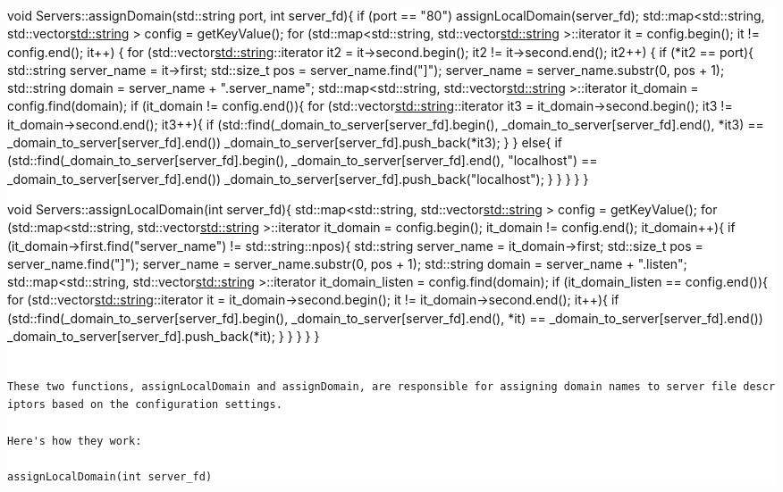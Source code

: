 ```

```
void Servers::assignDomain(std::string port, int server_fd){
	if (port == "80")
		assignLocalDomain(server_fd);
	std::map<std::string, std::vector<std::string> > config = getKeyValue();
	for (std::map<std::string, std::vector<std::string> >::iterator it = config.begin(); it != config.end(); it++)
	{
		for (std::vector<std::string>::iterator it2 = it->second.begin(); it2 != it->second.end(); it2++)
		{
			if (*it2 == port){
				std::string server_name = it->first;
				std::size_t pos = server_name.find("]");
				server_name = server_name.substr(0, pos + 1);
				std::string domain = server_name + ".server_name";
				std::map<std::string, std::vector<std::string> >::iterator it_domain = config.find(domain);
				if (it_domain != config.end()){
					for (std::vector<std::string>::iterator it3 = it_domain->second.begin(); it3 != it_domain->second.end(); it3++){
						if (std::find(_domain_to_server[server_fd].begin(), _domain_to_server[server_fd].end(), *it3) == _domain_to_server[server_fd].end())
							_domain_to_server[server_fd].push_back(*it3);
					}
				}
				else{
					if (std::find(_domain_to_server[server_fd].begin(), _domain_to_server[server_fd].end(), "localhost") == _domain_to_server[server_fd].end())
						_domain_to_server[server_fd].push_back("localhost");
				}
			}
		}
	}
}

void Servers::assignLocalDomain(int server_fd){
	std::map<std::string, std::vector<std::string> > config = getKeyValue();
	for (std::map<std::string, std::vector<std::string> >::iterator it_domain = config.begin(); it_domain != config.end(); it_domain++){
		if (it_domain->first.find("server_name") != std::string::npos){
			std::string server_name = it_domain->first;
			std::size_t pos = server_name.find("]");
			server_name = server_name.substr(0, pos + 1);
			std::string domain = server_name + ".listen";
			std::map<std::string, std::vector<std::string> >::iterator it_domain_listen = config.find(domain);
				if (it_domain_listen == config.end()){
					for (std::vector<std::string>::iterator it = it_domain->second.begin(); it != it_domain->second.end(); it++){
					if (std::find(_domain_to_server[server_fd].begin(), _domain_to_server[server_fd].end(), *it) == _domain_to_server[server_fd].end())
						_domain_to_server[server_fd].push_back(*it);
				}
			}
		}
	}
}
```

These two functions, assignLocalDomain and assignDomain, are responsible for assigning domain names to server file descriptors based on the configuration settings.

Here's how they work:

assignLocalDomain(int server_fd)
```